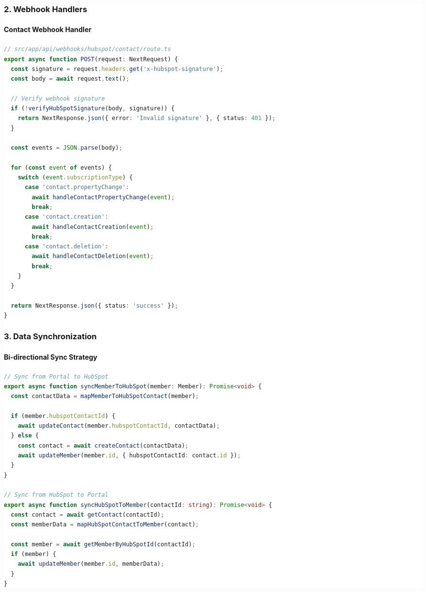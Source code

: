 ### 2. Webhook Handlers

#### Contact Webhook Handler
```typescript
// src/app/api/webhooks/hubspot/contact/route.ts
export async function POST(request: NextRequest) {
  const signature = request.headers.get('x-hubspot-signature');
  const body = await request.text();
  
  // Verify webhook signature
  if (!verifyHubSpotSignature(body, signature)) {
    return NextResponse.json({ error: 'Invalid signature' }, { status: 401 });
  }
  
  const events = JSON.parse(body);
  
  for (const event of events) {
    switch (event.subscriptionType) {
      case 'contact.propertyChange':
        await handleContactPropertyChange(event);
        break;
      case 'contact.creation':
        await handleContactCreation(event);
        break;
      case 'contact.deletion':
        await handleContactDeletion(event);
        break;
    }
  }
  
  return NextResponse.json({ status: 'success' });
}
```

### 3. Data Synchronization

#### Bi-directional Sync Strategy
```typescript
// Sync from Portal to HubSpot
export async function syncMemberToHubSpot(member: Member): Promise<void> {
  const contactData = mapMemberToHubSpotContact(member);
  
  if (member.hubspotContactId) {
    await updateContact(member.hubspotContactId, contactData);
  } else {
    const contact = await createContact(contactData);
    await updateMember(member.id, { hubspotContactId: contact.id });
  }
}

// Sync from HubSpot to Portal
export async function syncHubSpotToMember(contactId: string): Promise<void> {
  const contact = await getContact(contactId);
  const memberData = mapHubSpotContactToMember(contact);
  
  const member = await getMemberByHubSpotId(contactId);
  if (member) {
    await updateMember(member.id, memberData);
  }
}
```

